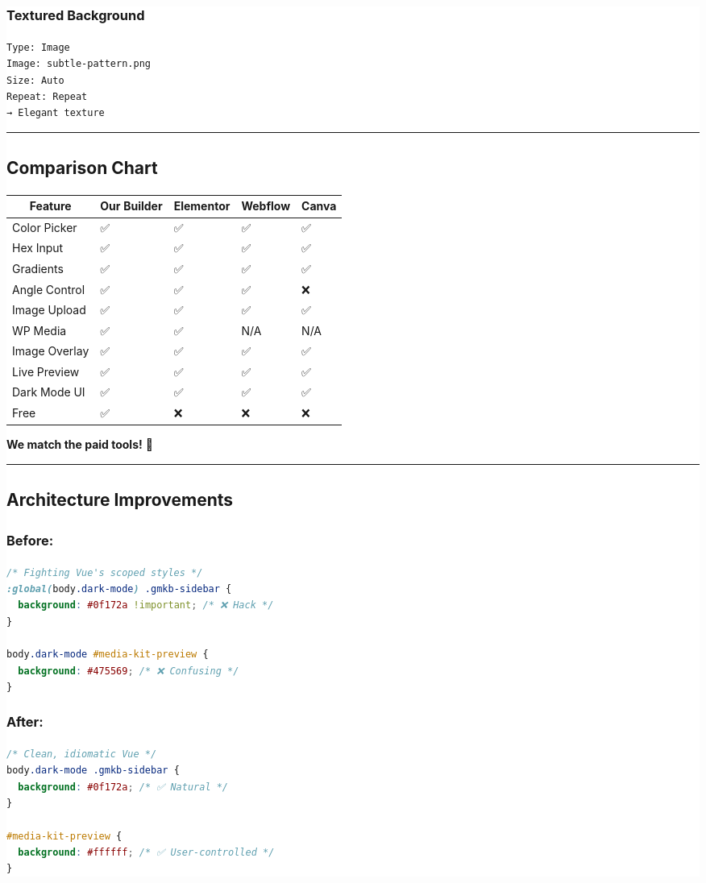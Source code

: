 ### **Textured Background**
```
Type: Image
Image: subtle-pattern.png
Size: Auto
Repeat: Repeat
→ Elegant texture
```

---

## Comparison Chart

| Feature | Our Builder | Elementor | Webflow | Canva |
|---------|-------------|-----------|---------|-------|
| Color Picker | ✅ | ✅ | ✅ | ✅ |
| Hex Input | ✅ | ✅ | ✅ | ✅ |
| Gradients | ✅ | ✅ | ✅ | ✅ |
| Angle Control | ✅ | ✅ | ✅ | ❌ |
| Image Upload | ✅ | ✅ | ✅ | ✅ |
| WP Media | ✅ | ✅ | N/A | N/A |
| Image Overlay | ✅ | ✅ | ✅ | ✅ |
| Live Preview | ✅ | ✅ | ✅ | ✅ |
| Dark Mode UI | ✅ | ✅ | ✅ | ✅ |
| Free | ✅ | ❌ | ❌ | ❌ |

**We match the paid tools!** 🎯

---

## Architecture Improvements

### **Before:**
```css
/* Fighting Vue's scoped styles */
:global(body.dark-mode) .gmkb-sidebar {
  background: #0f172a !important; /* ❌ Hack */
}

body.dark-mode #media-kit-preview {
  background: #475569; /* ❌ Confusing */
}
```

### **After:**
```css
/* Clean, idiomatic Vue */
body.dark-mode .gmkb-sidebar {
  background: #0f172a; /* ✅ Natural */
}

#media-kit-preview {
  background: #ffffff; /* ✅ User-controlled */
}
```
